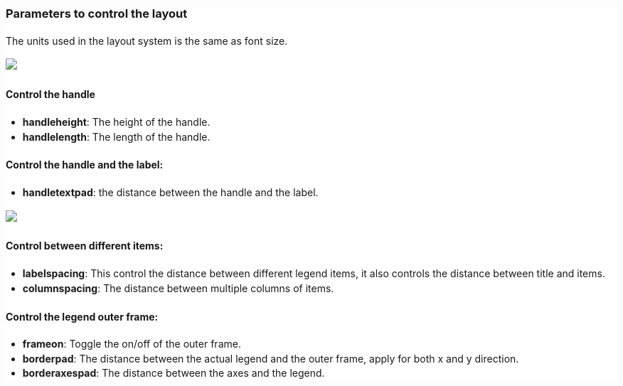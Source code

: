 ### Parameters to control the layout

The units used in the layout system is the same as font size.

<img src="https://raw.githubusercontent.com/Mr-Milk/legendkit/main/images/handle_label_illustration.png" width="400">


#### Control the handle

- **handleheight**: The height of the handle.
- **handlelength**: The length of the handle.

#### Control the handle and the label:

- **handletextpad**: the distance between the handle and the label.

<img src="https://raw.githubusercontent.com/Mr-Milk/legendkit/main/images/layout_padding_illustration.png" width="1400">

#### Control between different items:

- **labelspacing**: This control the distance between different legend items, 
   it also controls the distance between title and items.
- **columnspacing**: The distance between multiple columns of items.

#### Control the legend outer frame:

- **frameon**: Toggle the on/off of the outer frame.
- **borderpad**: The distance between the actual legend and the outer frame, apply for both x and y direction.
- **borderaxespad**: The distance between the axes and the legend.